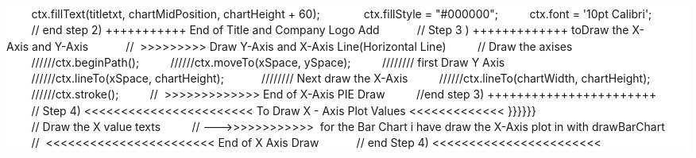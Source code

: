&nbsp;&nbsp;&nbsp;&nbsp;&nbsp;&nbsp;&nbsp;&nbsp;ctx.fillText(titletxt,&nbsp;chartMidPosition,&nbsp;chartHeight&nbsp;&#43;&nbsp;<span class="js__num">60</span>);&nbsp;
&nbsp;
&nbsp;
&nbsp;&nbsp;&nbsp;&nbsp;&nbsp;&nbsp;&nbsp;&nbsp;ctx.fillStyle&nbsp;=&nbsp;<span class="js__string">&quot;#000000&quot;</span>;&nbsp;
&nbsp;&nbsp;&nbsp;&nbsp;&nbsp;&nbsp;&nbsp;&nbsp;ctx.font&nbsp;=&nbsp;<span class="js__string">'10pt&nbsp;Calibri'</span>;&nbsp;
&nbsp;
&nbsp;&nbsp;&nbsp;&nbsp;&nbsp;&nbsp;&nbsp;&nbsp;<span class="js__sl_comment">//&nbsp;end&nbsp;step&nbsp;2)&nbsp;&#43;&#43;&#43;&#43;&#43;&#43;&#43;&#43;&#43;&#43;&#43;&nbsp;End&nbsp;of&nbsp;Title&nbsp;and&nbsp;Company&nbsp;Logo&nbsp;Add</span>&nbsp;
&nbsp;
&nbsp;&nbsp;&nbsp;&nbsp;&nbsp;&nbsp;&nbsp;&nbsp;<span class="js__sl_comment">//&nbsp;Step&nbsp;3&nbsp;)&nbsp;&#43;&#43;&#43;&#43;&#43;&#43;&#43;&#43;&#43;&#43;&#43;&#43;&#43;&nbsp;toDraw&nbsp;the&nbsp;X-Axis&nbsp;and&nbsp;Y-Axis</span>&nbsp;
&nbsp;
&nbsp;&nbsp;&nbsp;&nbsp;&nbsp;&nbsp;&nbsp;&nbsp;<span class="js__sl_comment">//&nbsp;&nbsp;&gt;&gt;&gt;&gt;&gt;&gt;&gt;&gt;&gt;&nbsp;Draw&nbsp;Y-Axis&nbsp;and&nbsp;X-Axis&nbsp;Line(Horizontal&nbsp;Line)</span>&nbsp;
&nbsp;&nbsp;&nbsp;&nbsp;&nbsp;&nbsp;&nbsp;&nbsp;<span class="js__sl_comment">//&nbsp;Draw&nbsp;the&nbsp;axises</span>&nbsp;
&nbsp;&nbsp;&nbsp;&nbsp;&nbsp;&nbsp;&nbsp;&nbsp;<span class="js__sl_comment">//////ctx.beginPath();</span>&nbsp;
&nbsp;&nbsp;&nbsp;&nbsp;&nbsp;&nbsp;&nbsp;&nbsp;<span class="js__sl_comment">//////ctx.moveTo(xSpace,&nbsp;ySpace);</span>&nbsp;
&nbsp;&nbsp;&nbsp;&nbsp;&nbsp;&nbsp;&nbsp;&nbsp;<span class="js__sl_comment">////////&nbsp;first&nbsp;Draw&nbsp;Y&nbsp;Axis</span>&nbsp;
&nbsp;&nbsp;&nbsp;&nbsp;&nbsp;&nbsp;&nbsp;&nbsp;<span class="js__sl_comment">//////ctx.lineTo(xSpace,&nbsp;chartHeight);</span>&nbsp;
&nbsp;
&nbsp;&nbsp;&nbsp;&nbsp;&nbsp;&nbsp;&nbsp;&nbsp;<span class="js__sl_comment">////////&nbsp;Next&nbsp;draw&nbsp;the&nbsp;X-Axis</span>&nbsp;
&nbsp;&nbsp;&nbsp;&nbsp;&nbsp;&nbsp;&nbsp;&nbsp;<span class="js__sl_comment">//////ctx.lineTo(chartWidth,&nbsp;chartHeight);</span>&nbsp;
&nbsp;&nbsp;&nbsp;&nbsp;&nbsp;&nbsp;&nbsp;&nbsp;<span class="js__sl_comment">//////ctx.stroke();</span>&nbsp;
&nbsp;&nbsp;&nbsp;&nbsp;&nbsp;&nbsp;&nbsp;&nbsp;<span class="js__sl_comment">//&nbsp;&nbsp;&gt;&gt;&gt;&gt;&gt;&gt;&gt;&gt;&gt;&gt;&gt;&gt;&gt;&nbsp;End&nbsp;of&nbsp;X-Axis&nbsp;PIE&nbsp;Draw</span>&nbsp;
&nbsp;&nbsp;&nbsp;&nbsp;&nbsp;&nbsp;&nbsp;&nbsp;<span class="js__sl_comment">//end&nbsp;step&nbsp;3)&nbsp;&#43;&#43;&#43;&#43;&#43;&#43;&#43;&#43;&#43;&#43;&#43;&#43;&#43;&#43;&#43;&#43;&#43;&#43;&#43;&#43;&#43;&#43;&#43;</span>&nbsp;
&nbsp;
&nbsp;
&nbsp;&nbsp;&nbsp;&nbsp;&nbsp;&nbsp;&nbsp;&nbsp;<span class="js__sl_comment">//&nbsp;Step&nbsp;4)&nbsp;&lt;&lt;&lt;&lt;&lt;&lt;&lt;&lt;&lt;&lt;&lt;&lt;&lt;&lt;&lt;&lt;&lt;&lt;&lt;&lt;&lt;&lt;&lt;&nbsp;To&nbsp;Draw&nbsp;X&nbsp;-&nbsp;Axis&nbsp;Plot&nbsp;Values&nbsp;&lt;&lt;&lt;&lt;&lt;&lt;&lt;&lt;&lt;&lt;&lt;&lt;&lt;&nbsp;}}}}}}</span>&nbsp;
&nbsp;&nbsp;&nbsp;&nbsp;&nbsp;&nbsp;&nbsp;&nbsp;<span class="js__sl_comment">//&nbsp;Draw&nbsp;the&nbsp;X&nbsp;value&nbsp;texts</span>&nbsp;
&nbsp;&nbsp;&nbsp;&nbsp;&nbsp;&nbsp;&nbsp;&nbsp;<span class="js__sl_comment">//&nbsp;---&gt;&gt;&gt;&gt;&gt;&gt;&gt;&gt;&gt;&gt;&gt;&gt;&nbsp;&nbsp;for&nbsp;the&nbsp;Bar&nbsp;Chart&nbsp;i&nbsp;have&nbsp;draw&nbsp;the&nbsp;X-Axis&nbsp;plot&nbsp;in&nbsp;with&nbsp;drawBarChart</span>&nbsp;
&nbsp;&nbsp;&nbsp;&nbsp;&nbsp;&nbsp;&nbsp;&nbsp;<span class="js__sl_comment">//&nbsp;&nbsp;&lt;&lt;&lt;&lt;&lt;&lt;&lt;&lt;&lt;&lt;&lt;&lt;&lt;&lt;&lt;&lt;&lt;&lt;&lt;&lt;&lt;&lt;&lt;&nbsp;End&nbsp;of&nbsp;X&nbsp;Axis&nbsp;Draw</span>&nbsp;
&nbsp;
&nbsp;&nbsp;&nbsp;&nbsp;&nbsp;&nbsp;&nbsp;&nbsp;<span class="js__sl_comment">//&nbsp;end&nbsp;Step&nbsp;4)&nbsp;&lt;&lt;&lt;&lt;&lt;&lt;&lt;&lt;&lt;&lt;&lt;&lt;&lt;&lt;&lt;&lt;&lt;&lt;&lt;&lt;&lt;&lt;&lt;</span>&nbsp;
&nbsp;
&nbsp;